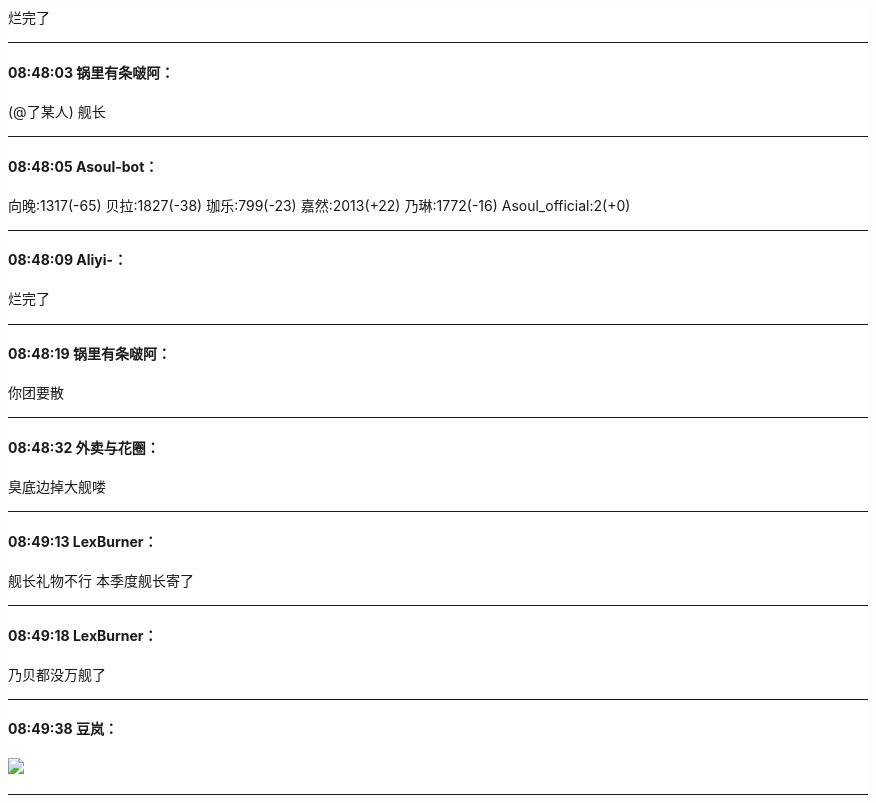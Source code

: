 烂完了

*****

#### 08:48:03  锅里有条啵阿：

(@了某人)  舰长

*****

#### 08:48:05  Asoul-bot：

向晚:1317(-65)
贝拉:1827(-38)
珈乐:799(-23)
嘉然:2013(+22)
乃琳:1772(-16)
Asoul_official:2(+0)


*****

#### 08:48:09  Aliyi-：

烂完了

*****

#### 08:48:19  锅里有条啵阿：

你团要散

*****

#### 08:48:32  外卖与花圈：

臭底边掉大舰喽

*****

#### 08:49:13  LexBurner：

舰长礼物不行 本季度舰长寄了

*****

#### 08:49:18  LexBurner：

乃贝都没万舰了

*****

#### 08:49:38  豆岚：

![](http://gchat.qpic.cn/gchatpic_new/2795017127/3936091261-2642543419-B5AAE9B46D24AC95680730E784629016/0?term=2")

*****

